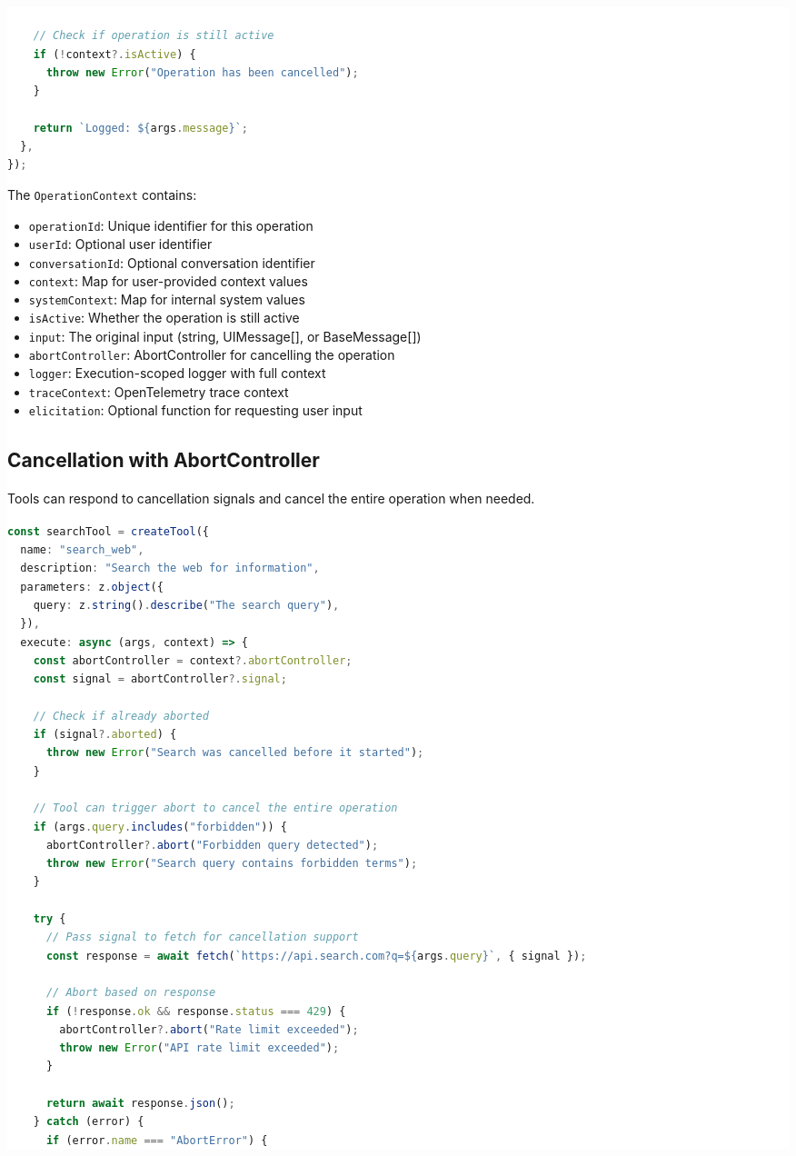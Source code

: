```typescript

    // Check if operation is still active
    if (!context?.isActive) {
      throw new Error("Operation has been cancelled");
    }

    return `Logged: ${args.message}`;
  },
});
```

The `OperationContext` contains:

- `operationId`: Unique identifier for this operation
- `userId`: Optional user identifier
- `conversationId`: Optional conversation identifier
- `context`: Map for user-provided context values
- `systemContext`: Map for internal system values
- `isActive`: Whether the operation is still active
- `input`: The original input (string, UIMessage[], or BaseMessage[])
- `abortController`: AbortController for cancelling the operation
- `logger`: Execution-scoped logger with full context
- `traceContext`: OpenTelemetry trace context
- `elicitation`: Optional function for requesting user input

## Cancellation with AbortController

Tools can respond to cancellation signals and cancel the entire operation when needed.

```typescript
const searchTool = createTool({
  name: "search_web",
  description: "Search the web for information",
  parameters: z.object({
    query: z.string().describe("The search query"),
  }),
  execute: async (args, context) => {
    const abortController = context?.abortController;
    const signal = abortController?.signal;

    // Check if already aborted
    if (signal?.aborted) {
      throw new Error("Search was cancelled before it started");
    }

    // Tool can trigger abort to cancel the entire operation
    if (args.query.includes("forbidden")) {
      abortController?.abort("Forbidden query detected");
      throw new Error("Search query contains forbidden terms");
    }

    try {
      // Pass signal to fetch for cancellation support
      const response = await fetch(`https://api.search.com?q=${args.query}`, { signal });

      // Abort based on response
      if (!response.ok && response.status === 429) {
        abortController?.abort("Rate limit exceeded");
        throw new Error("API rate limit exceeded");
      }

      return await response.json();
    } catch (error) {
      if (error.name === "AbortError") {
```